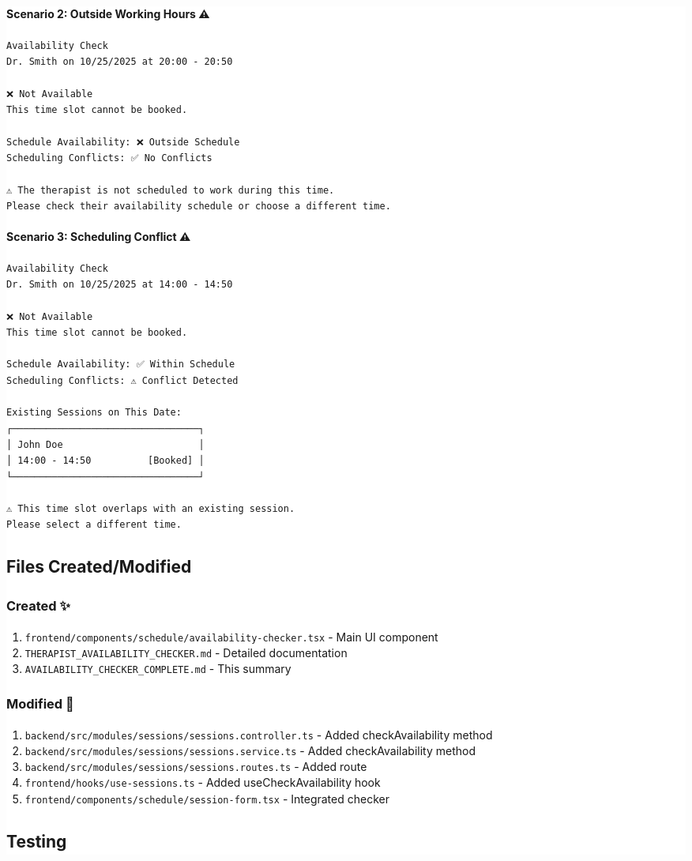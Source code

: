 #### Scenario 2: Outside Working Hours ⚠️
```
Availability Check
Dr. Smith on 10/25/2025 at 20:00 - 20:50

❌ Not Available
This time slot cannot be booked.

Schedule Availability: ❌ Outside Schedule
Scheduling Conflicts: ✅ No Conflicts

⚠️ The therapist is not scheduled to work during this time.
Please check their availability schedule or choose a different time.
```

#### Scenario 3: Scheduling Conflict ⚠️
```
Availability Check
Dr. Smith on 10/25/2025 at 14:00 - 14:50

❌ Not Available
This time slot cannot be booked.

Schedule Availability: ✅ Within Schedule
Scheduling Conflicts: ⚠️ Conflict Detected

Existing Sessions on This Date:
┌─────────────────────────────────┐
│ John Doe                        │
│ 14:00 - 14:50          [Booked] │
└─────────────────────────────────┘

⚠️ This time slot overlaps with an existing session.
Please select a different time.
```

## Files Created/Modified

### Created ✨
1. `frontend/components/schedule/availability-checker.tsx` - Main UI component
2. `THERAPIST_AVAILABILITY_CHECKER.md` - Detailed documentation
3. `AVAILABILITY_CHECKER_COMPLETE.md` - This summary

### Modified 🔧
1. `backend/src/modules/sessions/sessions.controller.ts` - Added checkAvailability method
2. `backend/src/modules/sessions/sessions.service.ts` - Added checkAvailability method
3. `backend/src/modules/sessions/sessions.routes.ts` - Added route
4. `frontend/hooks/use-sessions.ts` - Added useCheckAvailability hook
5. `frontend/components/schedule/session-form.tsx` - Integrated checker

## Testing
